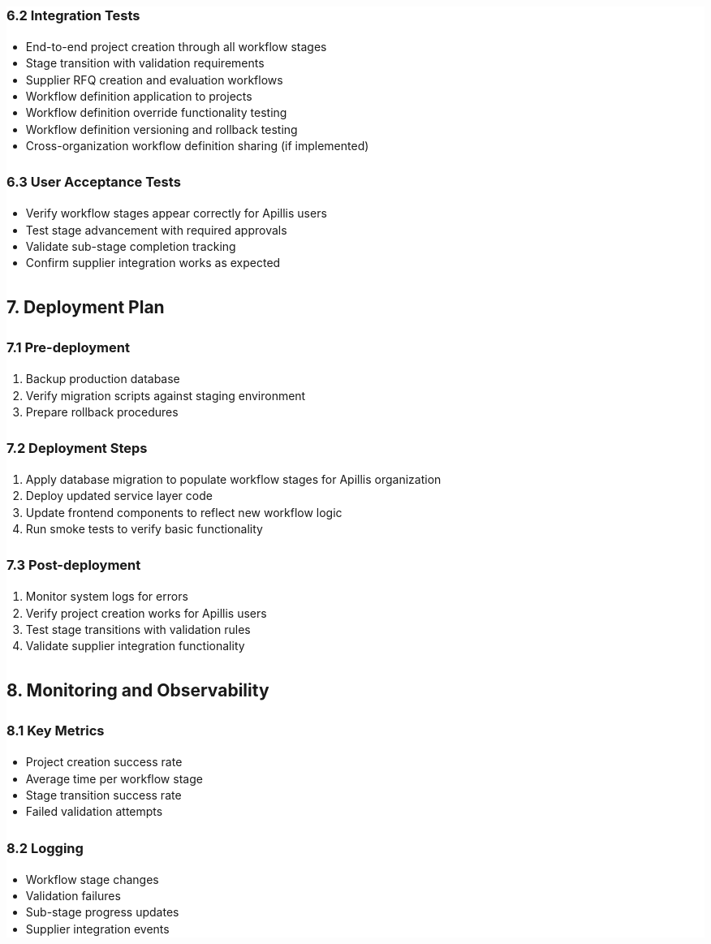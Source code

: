 ### 6.2 Integration Tests
- End-to-end project creation through all workflow stages
- Stage transition with validation requirements
- Supplier RFQ creation and evaluation workflows
- Workflow definition application to projects
- Workflow definition override functionality testing
- Workflow definition versioning and rollback testing
- Cross-organization workflow definition sharing (if implemented)

### 6.3 User Acceptance Tests
- Verify workflow stages appear correctly for Apillis users
- Test stage advancement with required approvals
- Validate sub-stage completion tracking
- Confirm supplier integration works as expected

## 7. Deployment Plan

### 7.1 Pre-deployment
1. Backup production database
2. Verify migration scripts against staging environment
3. Prepare rollback procedures

### 7.2 Deployment Steps
1. Apply database migration to populate workflow stages for Apillis organization
2. Deploy updated service layer code
3. Update frontend components to reflect new workflow logic
4. Run smoke tests to verify basic functionality

### 7.3 Post-deployment
1. Monitor system logs for errors
2. Verify project creation works for Apillis users
3. Test stage transitions with validation rules
4. Validate supplier integration functionality

## 8. Monitoring and Observability

### 8.1 Key Metrics
- Project creation success rate
- Average time per workflow stage
- Stage transition success rate
- Failed validation attempts

### 8.2 Logging
- Workflow stage changes
- Validation failures
- Sub-stage progress updates
- Supplier integration events
